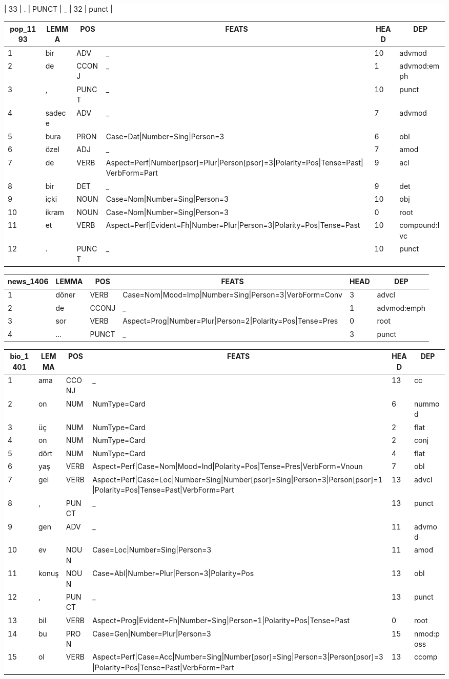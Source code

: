 | 33 | . | PUNCT | _ | 32 | punct |


| pop_1193 | LEMMA | POS | FEATS | HEAD | DEP |
| --- | --- | --- | --- | --- | --- |
| 1 | bir | ADV | _ | 10 | advmod |
| 2 | de | CCONJ | _ | 1 | advmod:emph |
| 3 | , | PUNCT | _ | 10 | punct |
| 4 | sadece | ADV | _ | 7 | advmod |
| 5 | bura | PRON | Case=Dat\|Number=Sing\|Person=3 | 6 | obl |
| 6 | özel | ADJ | _ | 7 | amod |
| 7 | de | VERB | Aspect=Perf\|Number[psor]=Plur\|Person[psor]=3\|Polarity=Pos\|Tense=Past\|VerbForm=Part | 9 | acl |
| 8 | bir | DET | _ | 9 | det |
| 9 | içki | NOUN | Case=Nom\|Number=Sing\|Person=3 | 10 | obj |
| 10 | ikram | NOUN | Case=Nom\|Number=Sing\|Person=3 | 0 | root |
| 11 | et | VERB | Aspect=Perf\|Evident=Fh\|Number=Plur\|Person=3\|Polarity=Pos\|Tense=Past | 10 | compound:lvc |
| 12 | . | PUNCT | _ | 10 | punct |


| news_1406 | LEMMA | POS | FEATS | HEAD | DEP |
| --- | --- | --- | --- | --- | --- |
| 1 | döner | VERB | Case=Nom\|Mood=Imp\|Number=Sing\|Person=3\|VerbForm=Conv | 3 | advcl |
| 2 | de | CCONJ | _ | 1 | advmod:emph |
| 3 | sor | VERB | Aspect=Prog\|Number=Plur\|Person=2\|Polarity=Pos\|Tense=Pres | 0 | root |
| 4 | ... | PUNCT | _ | 3 | punct |


| bio_1401 | LEMMA | POS | FEATS | HEAD | DEP |
| --- | --- | --- | --- | --- | --- |
| 1 | ama | CCONJ | _ | 13 | cc |
| 2 | on | NUM | NumType=Card | 6 | nummod |
| 3 | üç | NUM | NumType=Card | 2 | flat |
| 4 | on | NUM | NumType=Card | 2 | conj |
| 5 | dört | NUM | NumType=Card | 4 | flat |
| 6 | yaş | VERB | Aspect=Perf\|Case=Nom\|Mood=Ind\|Polarity=Pos\|Tense=Pres\|VerbForm=Vnoun | 7 | obl |
| 7 | gel | VERB | Aspect=Perf\|Case=Loc\|Number=Sing\|Number[psor]=Sing\|Person=3\|Person[psor]=1\|Polarity=Pos\|Tense=Past\|VerbForm=Part | 13 | advcl |
| 8 | , | PUNCT | _ | 13 | punct |
| 9 | gen | ADV | _ | 11 | advmod |
| 10 | ev | NOUN | Case=Loc\|Number=Sing\|Person=3 | 11 | amod |
| 11 | konuş | NOUN | Case=Abl\|Number=Plur\|Person=3\|Polarity=Pos | 13 | obl |
| 12 | , | PUNCT | _ | 13 | punct |
| 13 | bil | VERB | Aspect=Prog\|Evident=Fh\|Number=Sing\|Person=1\|Polarity=Pos\|Tense=Past | 0 | root |
| 14 | bu | PRON | Case=Gen\|Number=Plur\|Person=3 | 15 | nmod:poss |
| 15 | ol | VERB | Aspect=Perf\|Case=Acc\|Number=Sing\|Number[psor]=Sing\|Person=3\|Person[psor]=3\|Polarity=Pos\|Tense=Past\|VerbForm=Part | 13 | ccomp |